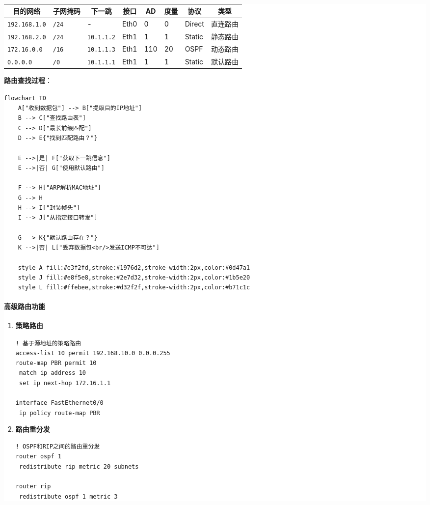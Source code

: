 | 目的网络 | 子网掩码 | 下一跳 | 接口 | AD | 度量 | 协议 | 类型 |
|----------|----------|--------|------|----|----- |------|------|
| `192.168.1.0` | `/24` | - | Eth0 | 0 | 0 | Direct | 直连路由 |
| `192.168.2.0` | `/24` | `10.1.1.2` | Eth1 | 1 | 1 | Static | 静态路由 |
| `172.16.0.0` | `/16` | `10.1.1.3` | Eth1 | 110 | 20 | OSPF | 动态路由 |
| `0.0.0.0` | `/0` | `10.1.1.1` | Eth1 | 1 | 1 | Static | 默认路由 |

**路由查找过程**：
```mermaid
flowchart TD
    A["收到数据包"] --> B["提取目的IP地址"]
    B --> C["查找路由表"]
    C --> D["最长前缀匹配"]
    D --> E{"找到匹配路由？"}
    
    E -->|是| F["获取下一跳信息"]
    E -->|否| G["使用默认路由"]
    
    F --> H["ARP解析MAC地址"]
    G --> H
    H --> I["封装帧头"]
    I --> J["从指定接口转发"]
    
    G --> K{"默认路由存在？"}
    K -->|否| L["丢弃数据包<br/>发送ICMP不可达"]
    
    style A fill:#e3f2fd,stroke:#1976d2,stroke-width:2px,color:#0d47a1
    style J fill:#e8f5e8,stroke:#2e7d32,stroke-width:2px,color:#1b5e20
    style L fill:#ffebee,stroke:#d32f2f,stroke-width:2px,color:#b71c1c
```

#### **高级路由功能**
1. **策略路由**
   ```cisco
   ! 基于源地址的策略路由
   access-list 10 permit 192.168.10.0 0.0.0.255
   route-map PBR permit 10
    match ip address 10
    set ip next-hop 172.16.1.1
   
   interface FastEthernet0/0
    ip policy route-map PBR
   ```

2. **路由重分发**
   ```cisco
   ! OSPF和RIP之间的路由重分发
   router ospf 1
    redistribute rip metric 20 subnets
   
   router rip
    redistribute ospf 1 metric 3
   ```
